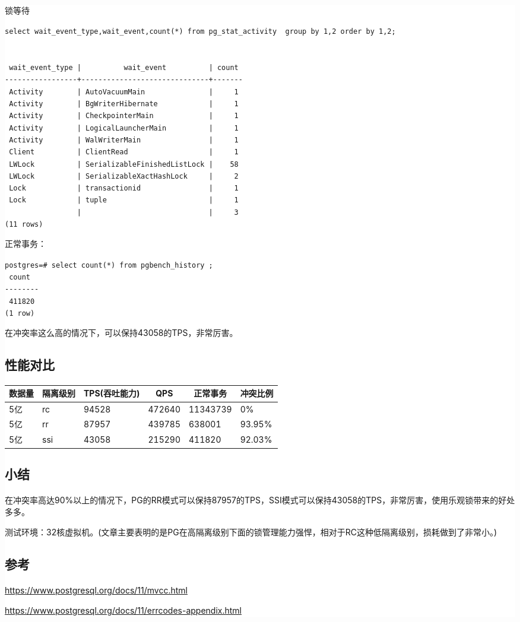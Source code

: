 锁等待  
  
```  
select wait_event_type,wait_event,count(*) from pg_stat_activity  group by 1,2 order by 1,2;  
  
  
 wait_event_type |          wait_event          | count   
-----------------+------------------------------+-------  
 Activity        | AutoVacuumMain               |     1  
 Activity        | BgWriterHibernate            |     1  
 Activity        | CheckpointerMain             |     1  
 Activity        | LogicalLauncherMain          |     1  
 Activity        | WalWriterMain                |     1  
 Client          | ClientRead                   |     1  
 LWLock          | SerializableFinishedListLock |    58  
 LWLock          | SerializableXactHashLock     |     2  
 Lock            | transactionid                |     1  
 Lock            | tuple                        |     1  
                 |                              |     3  
(11 rows)  
```  
  
正常事务：  
  
```  
postgres=# select count(*) from pgbench_history ;  
 count    
--------  
 411820  
(1 row)  
```  
  
  
在冲突率这么高的情况下，可以保持43058的TPS，非常厉害。  
  
  
  
## 性能对比  
  
数据量 | 隔离级别 | TPS(吞吐能力) | QPS | 正常事务 | 冲突比例  
---|---|---|---|---|---  
5亿 | rc | 94528 | 472640 | 11343739 | 0%   
5亿 | rr | 87957 | 439785 | 638001 | 93.95%   
5亿 | ssi | 43058 | 215290 | 411820 | 92.03%   
  
## 小结  
在冲突率高达90%以上的情况下，PG的RR模式可以保持87957的TPS，SSI模式可以保持43058的TPS，非常厉害，使用乐观锁带来的好处多多。  
  
测试环境：32核虚拟机。(文章主要表明的是PG在高隔离级别下面的锁管理能力强悍，相对于RC这种低隔离级别，损耗做到了非常小。)   
  
## 参考  
https://www.postgresql.org/docs/11/mvcc.html  
  
https://www.postgresql.org/docs/11/errcodes-appendix.html  
  